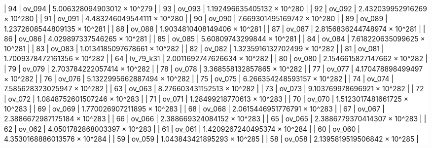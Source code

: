 | 94 | ov_094 | 5.006328094903012 × 10^279 |
| 93 | ov_093 | 1.192496635405132 × 10^280 |
| 92 | ov_092 | 2.432039952916269 × 10^280 |
| 91 | ov_091 | 4.483246049544111 × 10^280 |
| 90 | ov_090 | 7.669301495169742 × 10^280 |
| 89 | ov_089 | 1.2372608544809135 × 10^281 |
| 88 | ov_088 | 1.9034810408149406 × 10^281 |
| 87 | ov_087 | 2.8156836244748974 × 10^281 |
| 86 | ov_086 | 4.029897337546265 × 10^281 |
| 85 | ov_085 | 5.60809743299844 × 10^281 |
| 84 | ov_084 | 7.618220635099625 × 10^281 |
| 83 | ov_083 | 1.0134185097678661 × 10^282 |
| 82 | ov_082 | 1.3235916132702499 × 10^282 |
| 81 | ov_081 | 1.7009378472161356 × 10^282 |
| 64 | lv_79_k31 | 2.0011692747626634 × 10^282 |
| 80 | ov_080 | 2.1546615827147662 × 10^282 |
| 79 | ov_079 | 2.703784222057414 × 10^282 |
| 78 | ov_078 | 3.368558132857865 × 10^282 |
| 77 | ov_077 | 4.170478898499497 × 10^282 |
| 76 | ov_076 | 5.1322995662887494 × 10^282 |
| 75 | ov_075 | 6.266354248593157 × 10^282 |
| 74 | ov_074 | 7.585628323025947 × 10^282 |
| 63 | ov_063 | 8.276603431152513 × 10^282 |
| 73 | ov_073 | 9.103769978696921 × 10^282 |
| 72 | ov_072 | 1.0848752601507246 × 10^283 |
| 71 | ov_071 | 1.28499218770613 × 10^283 |
| 70 | ov_070 | 1.5123017481661725 × 10^283 |
| 69 | ov_069 | 1.770026907211895 × 10^283 |
| 68 | ov_068 | 2.0615446951776791 × 10^283 |
| 67 | ov_067 | 2.3886672987175184 × 10^283 |
| 66 | ov_066 | 2.388669324084152 × 10^283 |
| 65 | ov_065 | 2.3886779370414307 × 10^283 |
| 62 | ov_062 | 4.0501782868003397 × 10^283 |
| 61 | ov_061 | 1.4209267240495374 × 10^284 |
| 60 | ov_060 | 4.3530168886013576 × 10^284 |
| 59 | ov_059 | 1.043843421895293 × 10^285 |
| 58 | ov_058 | 2.1395819519506842 × 10^285 |